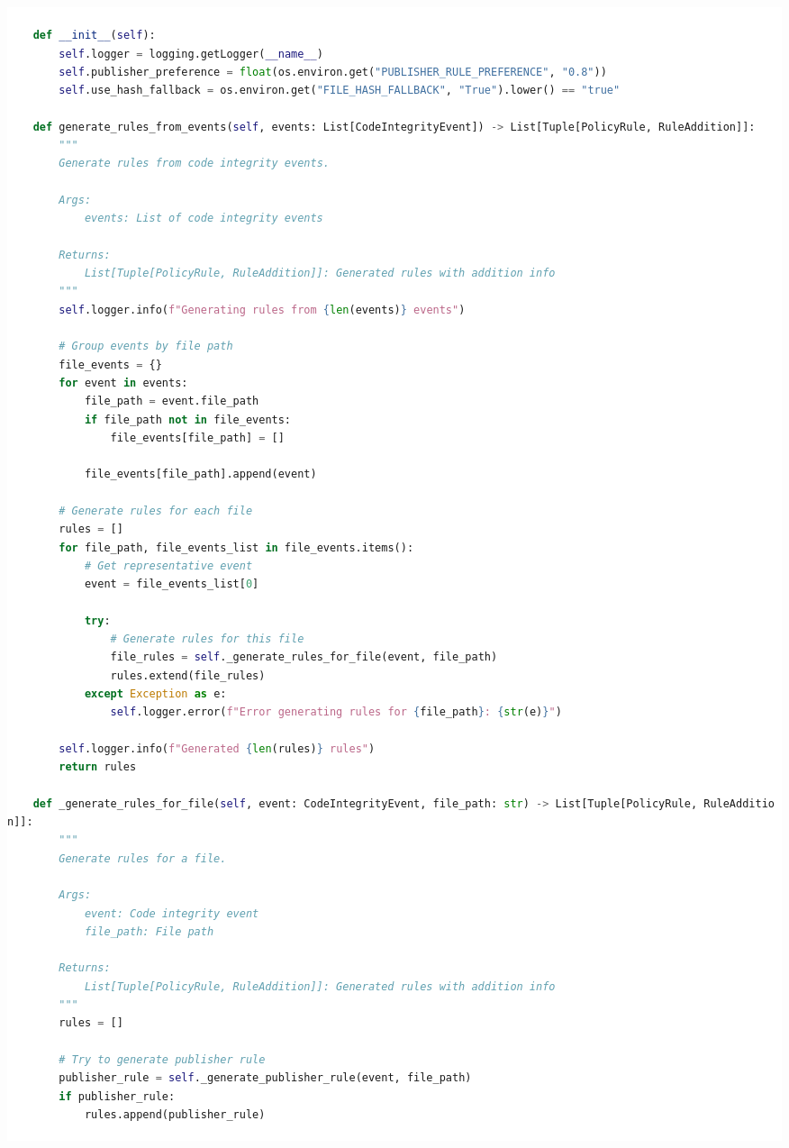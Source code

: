 ```python
    
    def __init__(self):
        self.logger = logging.getLogger(__name__)
        self.publisher_preference = float(os.environ.get("PUBLISHER_RULE_PREFERENCE", "0.8"))
        self.use_hash_fallback = os.environ.get("FILE_HASH_FALLBACK", "True").lower() == "true"
    
    def generate_rules_from_events(self, events: List[CodeIntegrityEvent]) -> List[Tuple[PolicyRule, RuleAddition]]:
        """
        Generate rules from code integrity events.
        
        Args:
            events: List of code integrity events
            
        Returns:
            List[Tuple[PolicyRule, RuleAddition]]: Generated rules with addition info
        """
        self.logger.info(f"Generating rules from {len(events)} events")
        
        # Group events by file path
        file_events = {}
        for event in events:
            file_path = event.file_path
            if file_path not in file_events:
                file_events[file_path] = []
            
            file_events[file_path].append(event)
        
        # Generate rules for each file
        rules = []
        for file_path, file_events_list in file_events.items():
            # Get representative event
            event = file_events_list[0]
            
            try:
                # Generate rules for this file
                file_rules = self._generate_rules_for_file(event, file_path)
                rules.extend(file_rules)
            except Exception as e:
                self.logger.error(f"Error generating rules for {file_path}: {str(e)}")
        
        self.logger.info(f"Generated {len(rules)} rules")
        return rules
    
    def _generate_rules_for_file(self, event: CodeIntegrityEvent, file_path: str) -> List[Tuple[PolicyRule, RuleAddition]]:
        """
        Generate rules for a file.
        
        Args:
            event: Code integrity event
            file_path: File path
            
        Returns:
            List[Tuple[PolicyRule, RuleAddition]]: Generated rules with addition info
        """
        rules = []
        
        # Try to generate publisher rule
        publisher_rule = self._generate_publisher_rule(event, file_path)
        if publisher_rule:
            rules.append(publisher_rule)
        
```